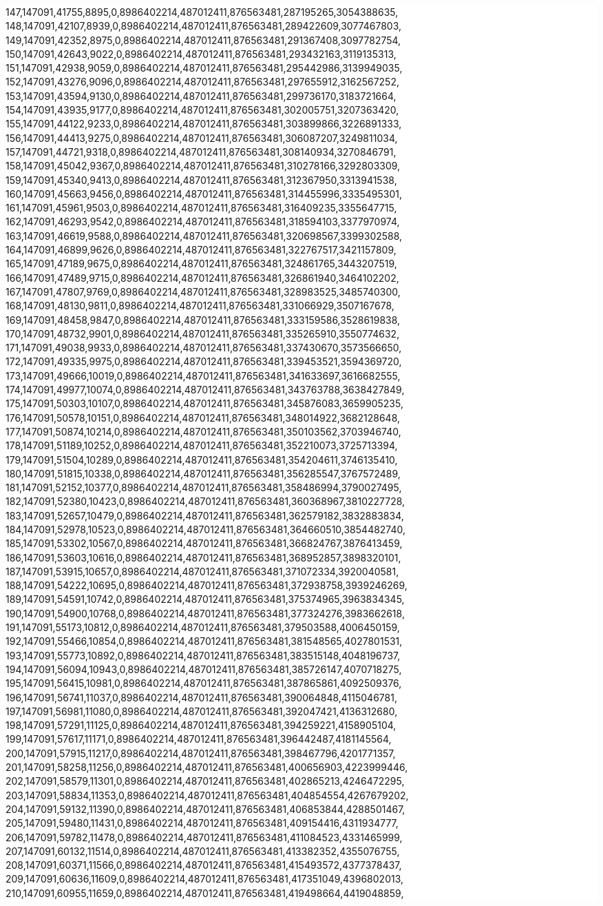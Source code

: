 147,147091,41755,8895,0,8986402214,487012411,876563481,287195265,3054388635,
148,147091,42107,8939,0,8986402214,487012411,876563481,289422609,3077467803,
149,147091,42352,8975,0,8986402214,487012411,876563481,291367408,3097782754,
150,147091,42643,9022,0,8986402214,487012411,876563481,293432163,3119135313,
151,147091,42938,9059,0,8986402214,487012411,876563481,295442986,3139949035,
152,147091,43276,9096,0,8986402214,487012411,876563481,297655912,3162567252,
153,147091,43594,9130,0,8986402214,487012411,876563481,299736170,3183721664,
154,147091,43935,9177,0,8986402214,487012411,876563481,302005751,3207363420,
155,147091,44122,9233,0,8986402214,487012411,876563481,303899866,3226891333,
156,147091,44413,9275,0,8986402214,487012411,876563481,306087207,3249811034,
157,147091,44721,9318,0,8986402214,487012411,876563481,308140934,3270846791,
158,147091,45042,9367,0,8986402214,487012411,876563481,310278166,3292803309,
159,147091,45340,9413,0,8986402214,487012411,876563481,312367950,3313941538,
160,147091,45663,9456,0,8986402214,487012411,876563481,314455996,3335495301,
161,147091,45961,9503,0,8986402214,487012411,876563481,316409235,3355647715,
162,147091,46293,9542,0,8986402214,487012411,876563481,318594103,3377970974,
163,147091,46619,9588,0,8986402214,487012411,876563481,320698567,3399302588,
164,147091,46899,9626,0,8986402214,487012411,876563481,322767517,3421157809,
165,147091,47189,9675,0,8986402214,487012411,876563481,324861765,3443207519,
166,147091,47489,9715,0,8986402214,487012411,876563481,326861940,3464102202,
167,147091,47807,9769,0,8986402214,487012411,876563481,328983525,3485740300,
168,147091,48130,9811,0,8986402214,487012411,876563481,331066929,3507167678,
169,147091,48458,9847,0,8986402214,487012411,876563481,333159586,3528619838,
170,147091,48732,9901,0,8986402214,487012411,876563481,335265910,3550774632,
171,147091,49038,9933,0,8986402214,487012411,876563481,337430670,3573566650,
172,147091,49335,9975,0,8986402214,487012411,876563481,339453521,3594369720,
173,147091,49666,10019,0,8986402214,487012411,876563481,341633697,3616682555,
174,147091,49977,10074,0,8986402214,487012411,876563481,343763788,3638427849,
175,147091,50303,10107,0,8986402214,487012411,876563481,345876083,3659905235,
176,147091,50578,10151,0,8986402214,487012411,876563481,348014922,3682128648,
177,147091,50874,10214,0,8986402214,487012411,876563481,350103562,3703946740,
178,147091,51189,10252,0,8986402214,487012411,876563481,352210073,3725713394,
179,147091,51504,10289,0,8986402214,487012411,876563481,354204611,3746135410,
180,147091,51815,10338,0,8986402214,487012411,876563481,356285547,3767572489,
181,147091,52152,10377,0,8986402214,487012411,876563481,358486994,3790027495,
182,147091,52380,10423,0,8986402214,487012411,876563481,360368967,3810227728,
183,147091,52657,10479,0,8986402214,487012411,876563481,362579182,3832883834,
184,147091,52978,10523,0,8986402214,487012411,876563481,364660510,3854482740,
185,147091,53302,10567,0,8986402214,487012411,876563481,366824767,3876413459,
186,147091,53603,10616,0,8986402214,487012411,876563481,368952857,3898320101,
187,147091,53915,10657,0,8986402214,487012411,876563481,371072334,3920040581,
188,147091,54222,10695,0,8986402214,487012411,876563481,372938758,3939246269,
189,147091,54591,10742,0,8986402214,487012411,876563481,375374965,3963834345,
190,147091,54900,10768,0,8986402214,487012411,876563481,377324276,3983662618,
191,147091,55173,10812,0,8986402214,487012411,876563481,379503588,4006450159,
192,147091,55466,10854,0,8986402214,487012411,876563481,381548565,4027801531,
193,147091,55773,10892,0,8986402214,487012411,876563481,383515148,4048196737,
194,147091,56094,10943,0,8986402214,487012411,876563481,385726147,4070718275,
195,147091,56415,10981,0,8986402214,487012411,876563481,387865861,4092509376,
196,147091,56741,11037,0,8986402214,487012411,876563481,390064848,4115046781,
197,147091,56981,11080,0,8986402214,487012411,876563481,392047421,4136312680,
198,147091,57291,11125,0,8986402214,487012411,876563481,394259221,4158905104,
199,147091,57617,11171,0,8986402214,487012411,876563481,396442487,4181145564,
200,147091,57915,11217,0,8986402214,487012411,876563481,398467796,4201771357,
201,147091,58258,11256,0,8986402214,487012411,876563481,400656903,4223999446,
202,147091,58579,11301,0,8986402214,487012411,876563481,402865213,4246472295,
203,147091,58834,11353,0,8986402214,487012411,876563481,404854554,4267679202,
204,147091,59132,11390,0,8986402214,487012411,876563481,406853844,4288501467,
205,147091,59480,11431,0,8986402214,487012411,876563481,409154416,4311934777,
206,147091,59782,11478,0,8986402214,487012411,876563481,411084523,4331465999,
207,147091,60132,11514,0,8986402214,487012411,876563481,413382352,4355076755,
208,147091,60371,11566,0,8986402214,487012411,876563481,415493572,4377378437,
209,147091,60636,11609,0,8986402214,487012411,876563481,417351049,4396802013,
210,147091,60955,11659,0,8986402214,487012411,876563481,419498664,4419048859,